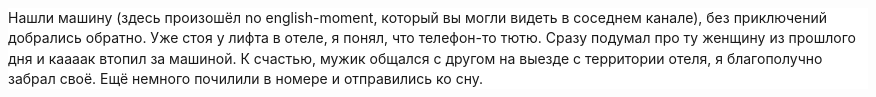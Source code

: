 Нашли машину (здесь произошёл no english-moment, который вы могли видеть в соседнем канале), без приключений добрались обратно. Уже стоя у лифта в отеле, я понял, что телефон-то тютю. Сразу подумал про ту женщину из прошлого дня и каааак втопил за машиной. К счастью, мужик общался с другом на выезде с территории отеля, я благополучно забрал своё. Ещё немного почилили в номере и отправились ко сну.